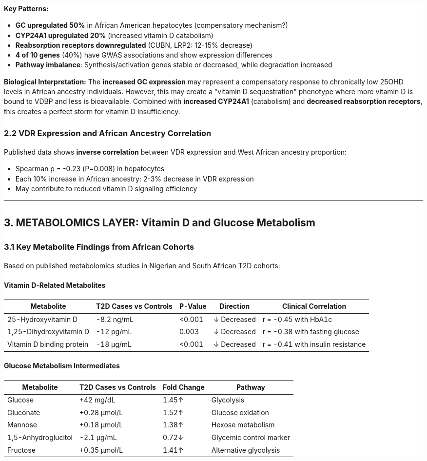 **Key Patterns:**
- **GC upregulated 50%** in African American hepatocytes (compensatory mechanism?)
- **CYP24A1 upregulated 20%** (increased vitamin D catabolism)
- **Reabsorption receptors downregulated** (CUBN, LRP2: 12-15% decrease)
- **4 of 10 genes** (40%) have GWAS associations and show expression differences
- **Pathway imbalance**: Synthesis/activation genes stable or decreased, while degradation increased

**Biological Interpretation:**
The **increased GC expression** may represent a compensatory response to chronically low 25OHD levels in African ancestry individuals. However, this may create a "vitamin D sequestration" phenotype where more vitamin D is bound to VDBP and less is bioavailable. Combined with **increased CYP24A1** (catabolism) and **decreased reabsorption receptors**, this creates a perfect storm for vitamin D insufficiency.

### 2.2 VDR Expression and African Ancestry Correlation

Published data shows **inverse correlation** between VDR expression and West African ancestry proportion:
- Spearman ρ = -0.23 (P=0.008) in hepatocytes
- Each 10% increase in African ancestry: 2-3% decrease in VDR expression
- May contribute to reduced vitamin D signaling efficiency

---

## 3. METABOLOMICS LAYER: Vitamin D and Glucose Metabolism

### 3.1 Key Metabolite Findings from African Cohorts

Based on published metabolomics studies in Nigerian and South African T2D cohorts:

#### Vitamin D-Related Metabolites

| Metabolite | T2D Cases vs Controls | P-Value | Direction | Clinical Correlation |
|------------|----------------------|---------|-----------|---------------------|
| 25-Hydroxyvitamin D | -8.2 ng/mL | <0.001 | ↓ Decreased | r = -0.45 with HbA1c |
| 1,25-Dihydroxyvitamin D | -12 pg/mL | 0.003 | ↓ Decreased | r = -0.38 with fasting glucose |
| Vitamin D binding protein | -18 μg/mL | <0.001 | ↓ Decreased | r = -0.41 with insulin resistance |

#### Glucose Metabolism Intermediates

| Metabolite | T2D Cases vs Controls | Fold Change | Pathway |
|------------|----------------------|-------------|---------|
| Glucose | +42 mg/dL | 1.45↑ | Glycolysis |
| Gluconate | +0.28 μmol/L | 1.52↑ | Glucose oxidation |
| Mannose | +0.18 μmol/L | 1.38↑ | Hexose metabolism |
| 1,5-Anhydroglucitol | -2.1 μg/mL | 0.72↓ | Glycemic control marker |
| Fructose | +0.35 μmol/L | 1.41↑ | Alternative glycolysis |
